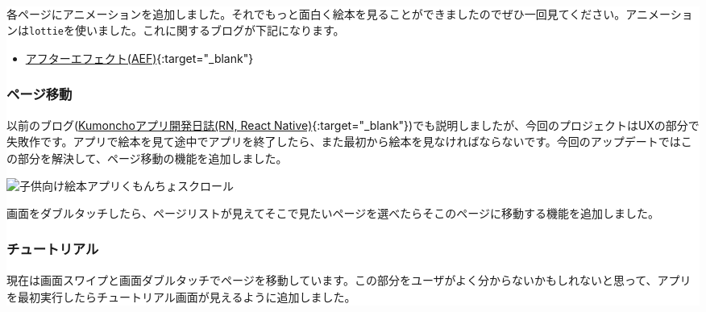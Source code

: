各ページにアニメーションを追加しました。それでもっと面白く絵本を見ることができましたのでぜひ一回見てください。アニメーションは`lottie`を使いました。これに関するブログが下記になります。

- [アフターエフェクト(AEF)]({{site.url}}//react-native/react-native-lottie/){:target="_blank"}


### ページ移動
以前のブログ([Kumonchoアプリ開発日誌(RN, React Native)]({{site.url}}/kumoncho/development-journal/){:target="_blank"})でも説明しましたが、今回のプロジェクトはUXの部分で失敗作です。アプリで絵本を見て途中でアプリを終了したら、また最初から絵本を見なければならないです。今回のアップデートではこの部分を解決して、ページ移動の機能を追加しました。

<div class="half_image_container">
    <img class="half_image" src="/assets/images/category/kumoncho/update-review/kumoncho_page_change.gif" alt="子供向け絵本アプリくもんちょスクロール">
</div>

画面をダブルタッチしたら、ページリストが見えてそこで見たいページを選べたらそこのページに移動する機能を追加しました。


### チュートリアル
現在は画面スワイプと画面ダブルタッチでページを移動しています。この部分をユーザがよく分からないかもしれないと思って、アプリを最初実行したらチュートリアル画面が見えるように追加しました。

<div class="half_image_container">